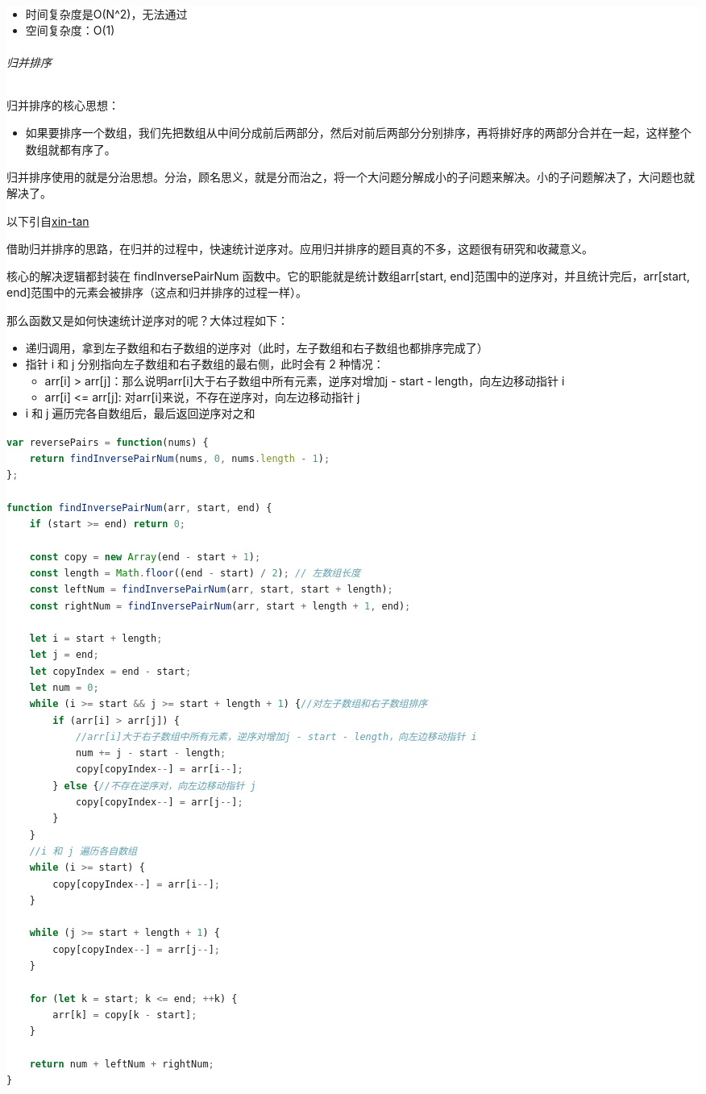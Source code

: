 * 时间复杂度是O(N^2)，无法通过
 * 空间复杂度：O(1)

###### 归并排序

归并排序的核心思想：

- 如果要排序一个数组，我们先把数组从中间分成前后两部分，然后对前后两部分分别排序，再将排好序的两部分合并在一起，这样整个数组就都有序了。  

归并排序使用的就是分治思想。分治，顾名思义，就是分而治之，将一个大问题分解成小的子问题来解决。小的子问题解决了，大问题也就解决了。  

以下引自[xin-tan](https://leetcode-cn.com/problems/shu-zu-zhong-de-ni-xu-dui-lcof/solution/liang-chong-si-lu-he-jie-fa-bao-li-fa-gui-bing-pai/)

借助归并排序的思路，在归并的过程中，快速统计逆序对。应用归并排序的题目真的不多，这题很有研究和收藏意义。

核心的解决逻辑都封装在 findInversePairNum 函数中。它的职能就是统计数组arr[start, end]范围中的逆序对，并且统计完后，arr[start, end]范围中的元素会被排序（这点和归并排序的过程一样）。

那么函数又是如何快速统计逆序对的呢？大体过程如下：

- 递归调用，拿到左子数组和右子数组的逆序对（此时，左子数组和右子数组也都排序完成了）
- 指针 i 和 j 分别指向左子数组和右子数组的最右侧，此时会有 2 种情况：
  - arr[i] > arr[j]：那么说明arr[i]大于右子数组中所有元素，逆序对增加j - start - length，向左边移动指针 i
  - arr[i] <= arr[j]: 对arr[i]来说，不存在逆序对，向左边移动指针 j
- i 和 j 遍历完各自数组后，最后返回逆序对之和

```js
var reversePairs = function(nums) {
    return findInversePairNum(nums, 0, nums.length - 1);
};

function findInversePairNum(arr, start, end) {
    if (start >= end) return 0;

    const copy = new Array(end - start + 1);
    const length = Math.floor((end - start) / 2); // 左数组长度
    const leftNum = findInversePairNum(arr, start, start + length);
    const rightNum = findInversePairNum(arr, start + length + 1, end);

    let i = start + length;
    let j = end;
    let copyIndex = end - start;
    let num = 0;
    while (i >= start && j >= start + length + 1) {//对左子数组和右子数组排序
        if (arr[i] > arr[j]) {
            //arr[i]大于右子数组中所有元素，逆序对增加j - start - length，向左边移动指针 i
            num += j - start - length;
            copy[copyIndex--] = arr[i--];
        } else {//不存在逆序对，向左边移动指针 j
            copy[copyIndex--] = arr[j--];
        }
    }
	//i 和 j 遍历各自数组
    while (i >= start) {
        copy[copyIndex--] = arr[i--];
    }

    while (j >= start + length + 1) {
        copy[copyIndex--] = arr[j--];
    }

    for (let k = start; k <= end; ++k) {
        arr[k] = copy[k - start];
    }

    return num + leftNum + rightNum;
}
```